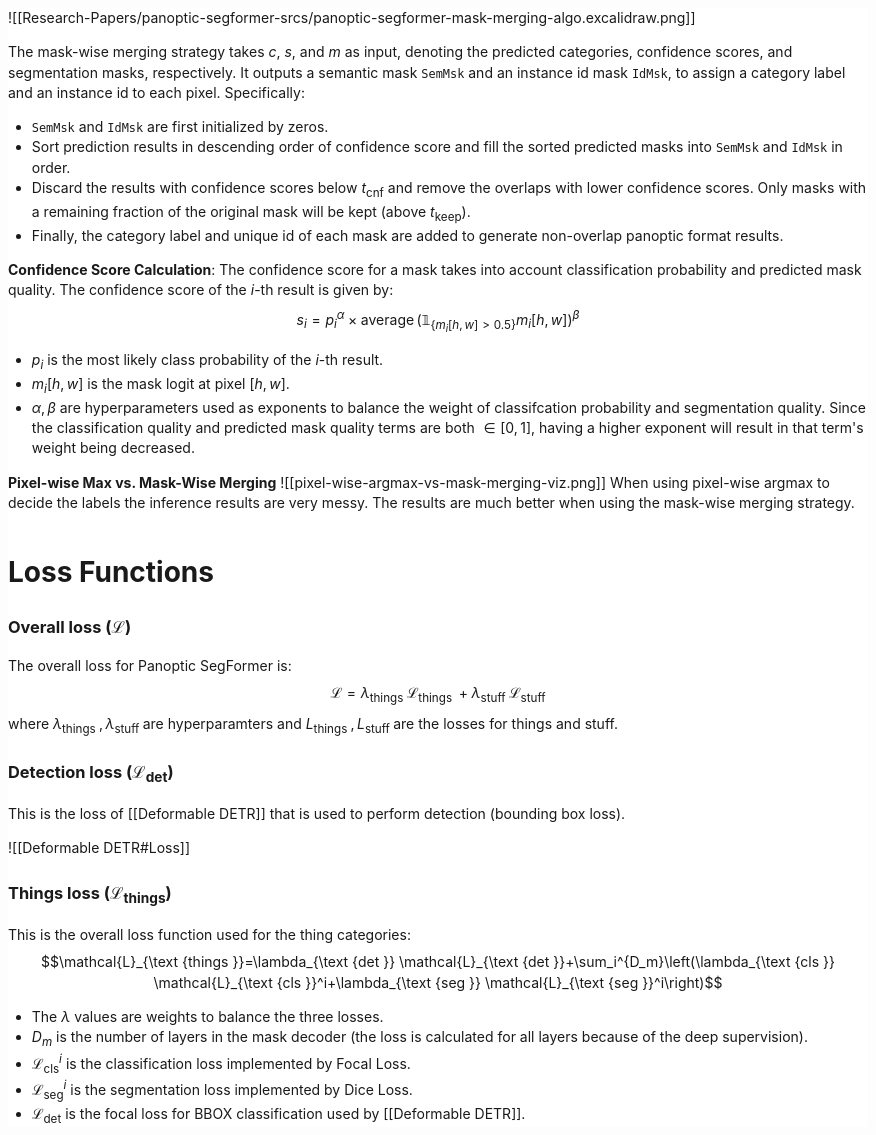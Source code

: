 ![[Research-Papers/panoptic-segformer-srcs/panoptic-segformer-mask-merging-algo.excalidraw.png]]

The mask-wise merging strategy takes $c$, $s$, and $m$ as input, denoting the predicted categories, confidence scores, and segmentation masks, respectively. It outputs a semantic mask `SemMsk` and an instance id mask `IdMsk`, to assign a category label and an instance id to each pixel. Specifically:
- `SemMsk` and `IdMsk` are first initialized by zeros.
- Sort prediction results in descending order of confidence score and fill the sorted predicted masks into `SemMsk` and `IdMsk` in order.
- Discard the results with confidence scores below $t_{\text{cnf}}$ and remove the overlaps with lower confidence scores. Only masks with a remaining fraction of the original mask will be kept (above $t_{\text{keep}}$). 
- Finally, the category label and unique id of each mask are added to generate non-overlap panoptic format results.


**Confidence Score Calculation**:
The confidence score for a mask takes into account classification probability and predicted mask quality. The confidence score of the $i$-th result is given by:
$$s_i=p_i^\alpha \times \operatorname{average}\left(\mathbb{1}_{\left\{m_i[h, w]>0.5\right\}} m_i[h, w]\right)^\beta$$
- $p_i$ is the most likely class probability of the $i$-th result.
- $m_i[h, w]$ is the mask logit at pixel $[h, w]$.
- $\alpha, \beta$ are hyperparameters used as exponents to balance the weight of classifcation probability and segmentation quality. Since the classification quality and predicted mask quality terms are both $\in [0, 1]$, having a higher exponent will result in that term's weight being decreased.

**Pixel-wise Max vs. Mask-Wise Merging**
![[pixel-wise-argmax-vs-mask-merging-viz.png]]
When using pixel-wise argmax to decide the labels the inference results are very messy. The results are much better when using the mask-wise merging strategy.

# Loss Functions
### Overall loss ($\mathcal{L}$)
The overall loss for Panoptic SegFormer is:
$$\mathcal{L}=\lambda_{\text {things }} \mathcal{L}_{\text {things }}+\lambda_{\text {stuff }} \mathcal{L}_{\text {stuff }}$$
where $\lambda_{\text {things }}, \lambda_{\text {stuff }}$ are hyperparamters and $L_{\text {things }}, L_{\text {stuff }}$ are the losses for things and stuff.

### Detection loss ($\mathcal{L}_{\text{det}}$)
This is the loss of [[Deformable DETR]] that is used to perform detection (bounding box loss). 

![[Deformable DETR#Loss]]

### Things loss ($\mathcal{L}_{\text{things}}$)
This is the overall loss function used for the thing categories:
$$\mathcal{L}_{\text {things }}=\lambda_{\text {det }} \mathcal{L}_{\text {det }}+\sum_i^{D_m}\left(\lambda_{\text {cls }} \mathcal{L}_{\text {cls }}^i+\lambda_{\text {seg }} \mathcal{L}_{\text {seg }}^i\right)$$
- The $\lambda$ values are weights to balance the three losses.
- $D_m$ is the number of layers in the mask decoder (the loss is calculated for all layers because of the deep supervision).
- $\mathcal{L}_{\mathrm{cls}}^i$ is the classification loss implemented by Focal Loss.
- $\mathcal{L}_{\mathrm{seg}}^i$ is the segmentation loss implemented by Dice Loss.
- $\mathcal{L}_{\mathrm{det}}$ is the focal loss for BBOX classification used by [[Deformable DETR]].

